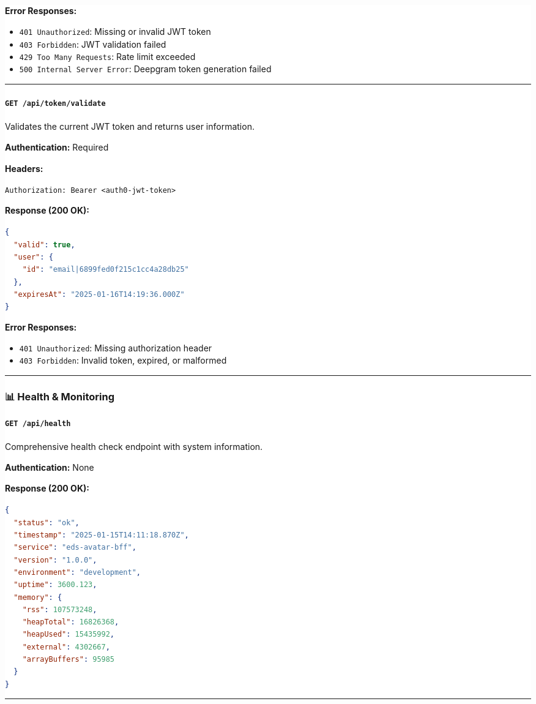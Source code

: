 **Error Responses:**
- `401 Unauthorized`: Missing or invalid JWT token
- `403 Forbidden`: JWT validation failed
- `429 Too Many Requests`: Rate limit exceeded
- `500 Internal Server Error`: Deepgram token generation failed

---

#### `GET /api/token/validate`
Validates the current JWT token and returns user information.

**Authentication:** Required

**Headers:**
```http
Authorization: Bearer <auth0-jwt-token>
```

**Response (200 OK):**
```json
{
  "valid": true,
  "user": {
    "id": "email|6899fed0f215c1cc4a28db25"
  },
  "expiresAt": "2025-01-16T14:19:36.000Z"
}
```

**Error Responses:**
- `401 Unauthorized`: Missing authorization header
- `403 Forbidden`: Invalid token, expired, or malformed

---

### 📊 Health & Monitoring

#### `GET /api/health`
Comprehensive health check endpoint with system information.

**Authentication:** None

**Response (200 OK):**
```json
{
  "status": "ok",
  "timestamp": "2025-01-15T14:11:18.870Z",
  "service": "eds-avatar-bff",
  "version": "1.0.0",
  "environment": "development",
  "uptime": 3600.123,
  "memory": {
    "rss": 107573248,
    "heapTotal": 16826368,
    "heapUsed": 15435992,
    "external": 4302667,
    "arrayBuffers": 95985
  }
}
```

---